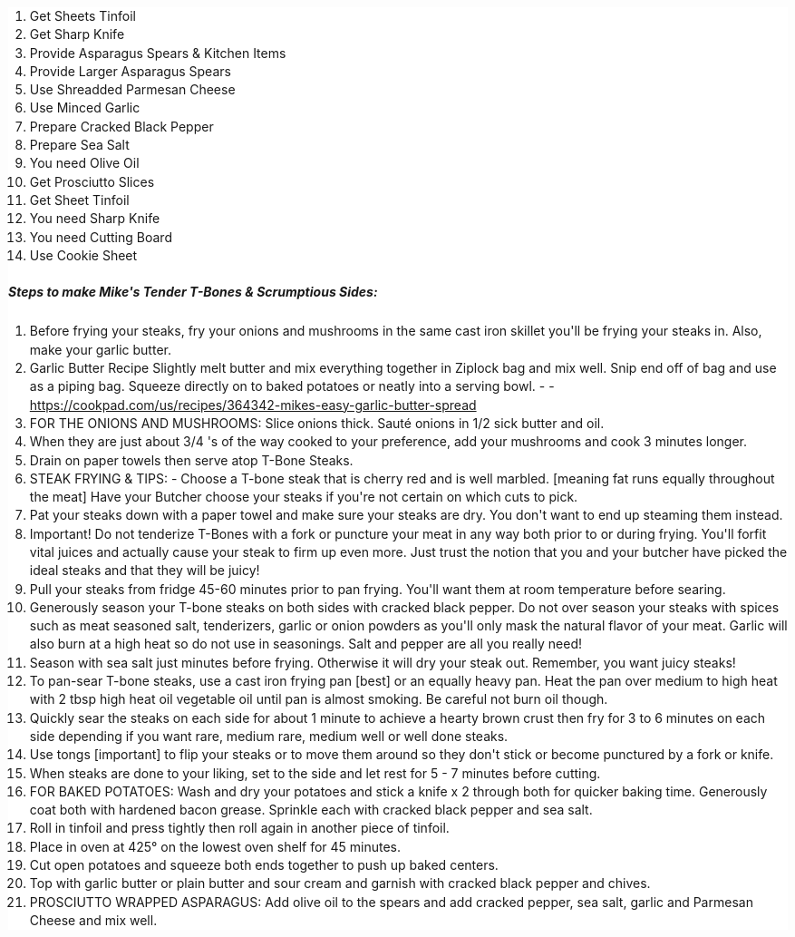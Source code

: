 1. Get  Sheets Tinfoil
1. Get  Sharp Knife
1. Provide  Asparagus Spears &amp; Kitchen Items
1. Provide  Larger Asparagus Spears
1. Use  Shreadded Parmesan Cheese
1. Use  Minced Garlic
1. Prepare  Cracked Black Pepper
1. Prepare  Sea Salt
1. You need  Olive Oil
1. Get  Prosciutto Slices
1. Get  Sheet Tinfoil
1. You need  Sharp Knife
1. You need  Cutting Board
1. Use  Cookie Sheet


##### Steps to make Mike&#39;s Tender T-Bones &amp; Scrumptious Sides:

1. Before frying your steaks, fry your onions and mushrooms in the same cast iron skillet you&#39;ll be frying your steaks in. Also, make your garlic butter.
1. Garlic Butter Recipe Slightly melt butter and mix everything together in Ziplock bag and mix well. Snip end off of bag and use as a piping bag. Squeeze directly on to baked potatoes or neatly into a serving bowl. -  - https://cookpad.com/us/recipes/364342-mikes-easy-garlic-butter-spread
1. FOR THE ONIONS AND MUSHROOMS: Slice onions thick. Sauté onions in 1/2 sick butter and oil.
1. When they are just about 3/4 &#39;s of the way cooked to your preference, add your mushrooms and cook 3 minutes longer.
1. Drain on paper towels then serve atop T-Bone Steaks.
1. STEAK FRYING &amp; TIPS: - Choose a T-bone steak that is cherry red and is well marbled. [meaning fat runs equally throughout the meat] Have your Butcher choose your steaks if you&#39;re not certain on which cuts to pick.
1. Pat your steaks down with a paper towel and make sure your steaks are dry. You don&#39;t want to end up steaming them instead.
1. Important! Do not tenderize T-Bones with a fork or puncture your meat in any way both prior to or during frying. You&#39;ll forfit vital juices and actually cause your steak to firm up even more. Just trust the notion that you and your butcher have picked the ideal steaks and that they will be juicy!
1. Pull your steaks from fridge 45-60 minutes prior to pan frying. You&#39;ll want them at room temperature before searing.
1. Generously season your T-bone steaks on both sides with cracked black pepper. Do not over season your steaks with spices such as meat seasoned salt, tenderizers, garlic or onion powders as you&#39;ll only mask the natural flavor of your meat. Garlic will also burn at a high heat so do not use in seasonings. Salt and pepper are all you really need!
1. Season with sea salt just minutes before frying. Otherwise it will dry your steak out. Remember, you want juicy steaks!
1. To pan-sear T-bone steaks, use a cast iron frying pan [best] or an equally heavy pan. Heat the pan over medium to high heat with 2 tbsp high heat oil vegetable oil until pan is almost smoking. Be careful not burn oil though.
1. Quickly sear the steaks on each side for about 1 minute to achieve a hearty brown crust then fry for 3 to 6 minutes on each side depending if you want rare, medium rare, medium well or well done steaks.
1. Use tongs [important] to flip your steaks or to move them around so they don&#39;t stick or become punctured by a fork or knife.
1. When steaks are done to your liking, set to the side and let rest for 5 - 7 minutes before cutting.
1. FOR BAKED POTATOES:                            Wash and dry your potatoes and stick a knife x 2 through both for quicker baking time. Generously coat both with hardened bacon grease. Sprinkle each with cracked black pepper and sea salt.
1. Roll in tinfoil and press tightly then roll again in another piece of tinfoil.
1. Place in oven at 425° on the lowest oven shelf for 45 minutes.
1. Cut open potatoes and squeeze both ends together to push up baked centers.
1. Top with garlic butter or plain butter and sour cream and garnish with cracked black pepper and chives.
1. PROSCIUTTO WRAPPED ASPARAGUS: Add olive oil to the spears and add cracked pepper, sea salt, garlic and Parmesan Cheese and mix well.